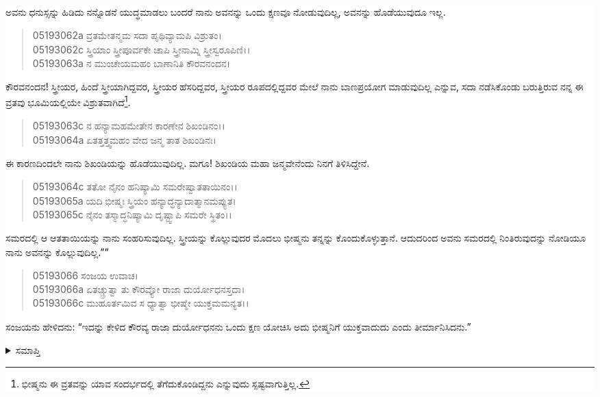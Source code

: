 ಅವನು ಧನುಸ್ಸನ್ನು ಹಿಡಿದು ನನ್ನೊಡನೆ ಯುದ್ಧಮಾಡಲು ಬಂದರೆ ನಾನು ಅವನನ್ನು ಒಂದು ಕ್ಷಣವೂ ನೋಡುವುದಿಲ್ಲ, ಅವನನ್ನು ಹೊಡೆಯುವುದೂ ಇಲ್ಲ.

> 05193062a ವ್ರತಮೇತನ್ಮಮ ಸದಾ ಪೃಥಿವ್ಯಾಮಪಿ ವಿಶ್ರುತಂ।  
05193062c ಸ್ತ್ರಿಯಾಂ ಸ್ತ್ರೀಪೂರ್ವಕೇ ಚಾಪಿ ಸ್ತ್ರೀನಾಮ್ನಿ ಸ್ತ್ರೀಸ್ವರೂಪಿಣಿ।।  
05193063a ನ ಮುಂಚೇಯಮಹಂ ಬಾಣಾನಿತಿ ಕೌರವನಂದನ।

ಕೌರವನಂದನ! ಸ್ತ್ರೀಯರ, ಹಿಂದೆ ಸ್ತ್ರೀಯಾಗಿದ್ದವರ, ಸ್ತ್ರೀಯರ ಹೆಸರಿದ್ದವರ, ಸ್ತ್ರೀಯರ ರೂಪದಲ್ಲಿದ್ದವರ ಮೇಲೆ ನಾನು ಬಾಣಪ್ರಯೋಗ ಮಾಡುವುದಿಲ್ಲ ಎನ್ನುವ, ಸದಾ ನಡೆಸಿಕೊಂಡು ಬರುತ್ತಿರುವ ನನ್ನ ಈ ವ್ರತವು ಭೂಮಿಯಲ್ಲಿಯೇ ವಿಶ್ರುತವಾಗಿದೆ[^1].

> 05193063c ನ ಹನ್ಯಾಮಹಮೇತೇನ ಕಾರಣೇನ ಶಿಖಂಡಿನಂ।।  
05193064a ಏತತ್ತತ್ತ್ವಮಹಂ ವೇದ ಜನ್ಮ ತಾತ ಶಿಖಂಡಿನಃ।

ಈ ಕಾರಣದಿಂದಲೇ ನಾನು ಶಿಖಂಡಿಯನ್ನು ಹೊಡೆಯುವುದಿಲ್ಲ. ಮಗೂ! ಶಿಖಂಡಿಯ ಮಹಾ ಜನ್ಮವೇನೆಂದು ನಿನಗೆ ತಿಳಿಸಿದ್ದೇನೆ.

> 05193064c ತತೋ ನೈನಂ ಹನಿಷ್ಯಾಮಿ ಸಮರೇಷ್ವಾತತಾಯಿನಂ।।  
05193065a ಯದಿ ಭೀಷ್ಮಃ ಸ್ತ್ರಿಯಂ ಹನ್ಯಾದ್ಧನ್ಯಾದಾತ್ಮಾನಮಪ್ಯುತ।  
05193065c ನೈನಂ ತಸ್ಮಾದ್ಧನಿಷ್ಯಾಮಿ ದೃಷ್ಟ್ವಾಪಿ ಸಮರೇ ಸ್ಥಿತಂ।।

ಸಮರದಲ್ಲಿ ಆ ಆತತಾಯಿಯನ್ನು ನಾನು ಸಂಹರಿಸುವುದಿಲ್ಲ. ಸ್ತ್ರೀಯನ್ನು ಕೊಲ್ಲುವುದರ ಮೊದಲು ಭೀಷ್ಮನು ತನ್ನನ್ನು ಕೊಂದುಕೊಳ್ಳುತ್ತಾನೆ. ಆದುದರಿಂದ ಅವನು ಸಮರದಲ್ಲಿ ನಿಂತಿರುವುದನ್ನು ನೋಡಿಯೂ ನಾನು ಅವನನ್ನು ಕೊಲ್ಲುವುದಿಲ್ಲ.””

> 05193066 ಸಂಜಯ ಉವಾಚ।  
05193066a ಏತಚ್ಚ್ರುತ್ವಾ ತು ಕೌರವ್ಯೋ ರಾಜಾ ದುರ್ಯೋಧನಸ್ತದಾ।   
05193066c ಮುಹೂರ್ತಮಿವ ಸ ಧ್ಯಾತ್ವಾ ಭೀಷ್ಮೇ ಯುಕ್ತಮಮನ್ಯತ।।

ಸಂಜಯನು ಹೇಳಿದನು: “ಇದನ್ನು ಕೇಳಿದ ಕೌರವ್ಯ ರಾಜಾ ದುರ್ಯೋಧನನು ಒಂದು ಕ್ಷಣ ಯೋಚಿಸಿ ಅದು ಭೀಷ್ಮನಿಗೆ ಯುಕ್ತವಾದುದು ಎಂದು ತೀರ್ಮಾನಿಸಿದನು.”



<details><summary>ಸಮಾಪ್ತಿ</summary></details>

[^1]: ಭೀಷ್ಮನು ಈ ವ್ರತವನ್ನು ಯಾವ ಸಂದರ್ಭದಲ್ಲಿ ತೆಗೆದುಕೊಂಡಿದ್ದನು ಎನ್ನುವುದು ಸ್ಪಷ್ಟವಾಗುತ್ತಿಲ್ಲ.

